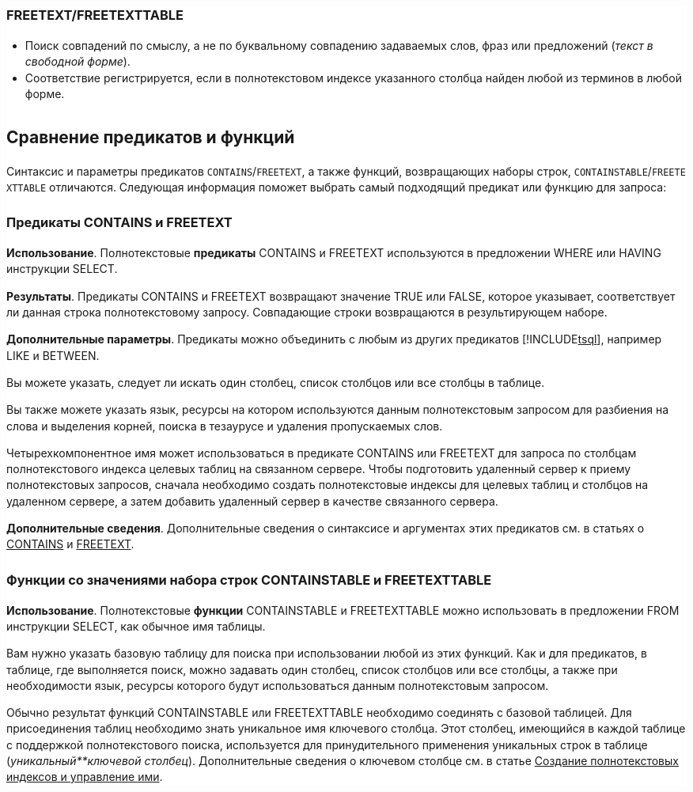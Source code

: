 ### <a name="freetextfreetexttable"></a>FREETEXT/FREETEXTTABLE

-   Поиск совпадений по смыслу, а не по буквальному совпадению задаваемых слов, фраз или предложений (*текст в свободной форме*).
-   Соответствие регистрируется, если в полнотекстовом индексе указанного столбца найден любой из терминов в любой форме.

## <a name="compare-predicates-and-functions"></a>Сравнение предикатов и функций

Синтаксис и параметры предикатов `CONTAINS`/`FREETEXT`, а также функций, возвращающих наборы строк, `CONTAINSTABLE`/`FREETEXTTABLE` отличаются. Следующая информация поможет выбрать самый подходящий предикат или функцию для запроса:

### <a name="predicates-contains-and-freetext"></a>Предикаты CONTAINS и FREETEXT

**Использование**. Полнотекстовые **предикаты** CONTAINS и FREETEXT используются в предложении WHERE или HAVING инструкции SELECT.

**Результаты**. Предикаты CONTAINS и FREETEXT возвращают значение TRUE или FALSE, которое указывает, соответствует ли данная строка полнотекстовому запросу. Совпадающие строки возвращаются в результирующем наборе.

**Дополнительные параметры**. Предикаты можно объединить с любым из других предикатов [!INCLUDE[tsql](../../includes/tsql-md.md)], например LIKE и BETWEEN.

Вы можете указать, следует ли искать один столбец, список столбцов или все столбцы в таблице.

Вы также можете указать язык, ресурсы на котором используются данным полнотекстовым запросом для разбиения на слова и выделения корней, поиска в тезаурусе и удаления пропускаемых слов.

Четырехкомпонентное имя может использоваться в предикате CONTAINS или FREETEXT для запроса по столбцам полнотекстового индекса целевых таблиц на связанном сервере. Чтобы подготовить удаленный сервер к приему полнотекстовых запросов, сначала необходимо создать полнотекстовые индексы для целевых таблиц и столбцов на удаленном сервере, а затем добавить удаленный сервер в качестве связанного сервера.

**Дополнительные сведения**. Дополнительные сведения о синтаксисе и аргументах этих предикатов см. в статьях о [CONTAINS](../../t-sql/queries/contains-transact-sql.md) и [FREETEXT](../../t-sql/queries/freetext-transact-sql.md).

### <a name="rowset-valued-functions-containstable-and-freetexttable"></a>Функции со значениями набора строк CONTAINSTABLE и FREETEXTTABLE

**Использование**. Полнотекстовые **функции** CONTAINSTABLE и FREETEXTTABLE можно использовать в предложении FROM инструкции SELECT, как обычное имя таблицы.

Вам нужно указать базовую таблицу для поиска при использовании любой из этих функций. Как и для предикатов, в таблице, где выполняется поиск, можно задавать один столбец, список столбцов или все столбцы, а также при необходимости язык, ресурсы которого будут использоваться данным полнотекстовым запросом.

Обычно результат функций CONTAINSTABLE или FREETEXTTABLE необходимо соединять с базовой таблицей. Для присоединения таблиц необходимо знать уникальное имя ключевого столбца. Этот столбец, имеющийся в каждой таблице с поддержкой полнотекстового поиска, используется для принудительного применения уникальных строк в таблице (*уникальный**ключевой столбец*). Дополнительные сведения о ключевом столбце см. в статье [Создание полнотекстовых индексов и управление ими](../../relational-databases/search/create-and-manage-full-text-indexes.md).
